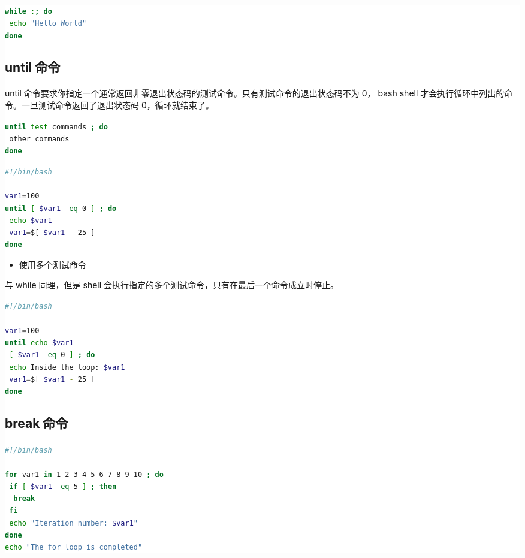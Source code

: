 ```bash
while :; do
 echo "Hello World"
done
```

## until 命令

until 命令要求你指定一个通常返回非零退出状态码的测试命令。只有测试命令的退出状态码不为 0， bash shell 才会执行循环中列出的命令。一旦测试命令返回了退出状态码 0，循环就结束了。

```bash
until test commands ; do
 other commands
done
```

```bash
#!/bin/bash

var1=100
until [ $var1 -eq 0 ] ; do
 echo $var1
 var1=$[ $var1 - 25 ]
done
```

- 使用多个测试命令

与 while 同理，但是 shell 会执行指定的多个测试命令，只有在最后一个命令成立时停止。

```bash
#!/bin/bash

var1=100
until echo $var1
 [ $var1 -eq 0 ] ; do
 echo Inside the loop: $var1
 var1=$[ $var1 - 25 ]
done
```

## break 命令

```bash
#!/bin/bash

for var1 in 1 2 3 4 5 6 7 8 9 10 ; do
 if [ $var1 -eq 5 ] ; then
  break
 fi
 echo "Iteration number: $var1"
done
echo "The for loop is completed"
```
